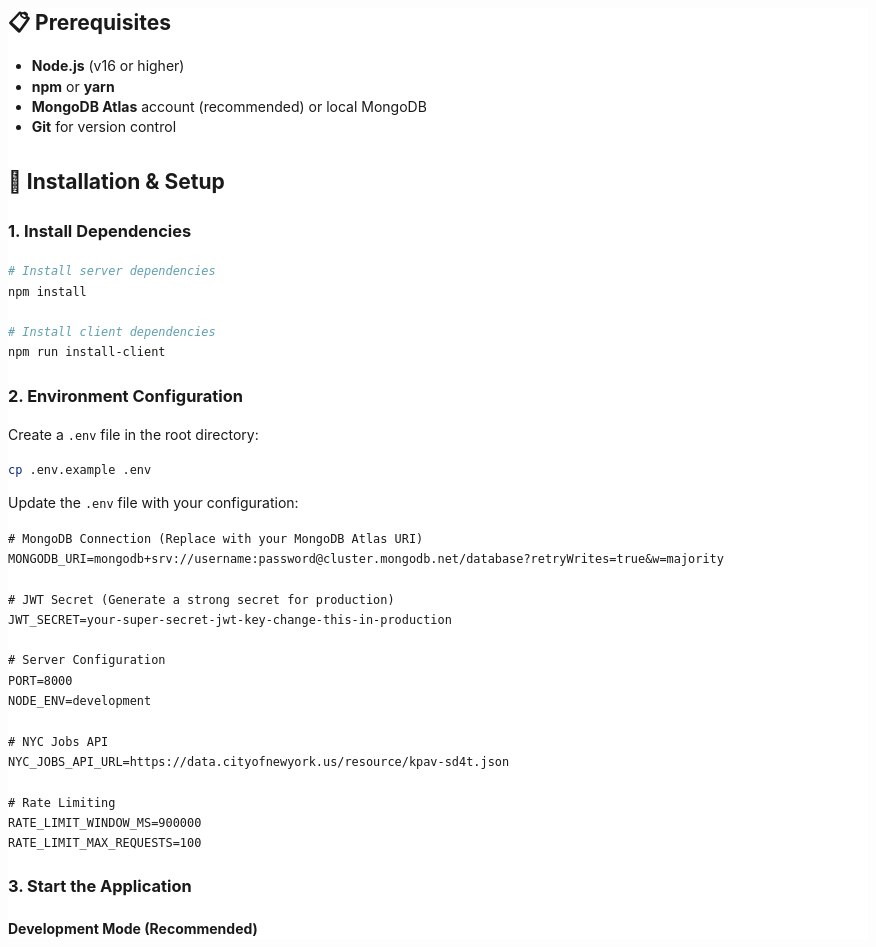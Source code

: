 ## 📋 Prerequisites

- **Node.js** (v16 or higher)
- **npm** or **yarn**
- **MongoDB Atlas** account (recommended) or local MongoDB
- **Git** for version control

## 🚀 Installation & Setup

### 1. Install Dependencies

```bash
# Install server dependencies
npm install

# Install client dependencies
npm run install-client
```

### 2. Environment Configuration

Create a `.env` file in the root directory:

```bash
cp .env.example .env
```

Update the `.env` file with your configuration:

```env
# MongoDB Connection (Replace with your MongoDB Atlas URI)
MONGODB_URI=mongodb+srv://username:password@cluster.mongodb.net/database?retryWrites=true&w=majority

# JWT Secret (Generate a strong secret for production)
JWT_SECRET=your-super-secret-jwt-key-change-this-in-production

# Server Configuration
PORT=8000
NODE_ENV=development

# NYC Jobs API
NYC_JOBS_API_URL=https://data.cityofnewyork.us/resource/kpav-sd4t.json

# Rate Limiting
RATE_LIMIT_WINDOW_MS=900000
RATE_LIMIT_MAX_REQUESTS=100
```

### 3. Start the Application

#### Development Mode (Recommended)
